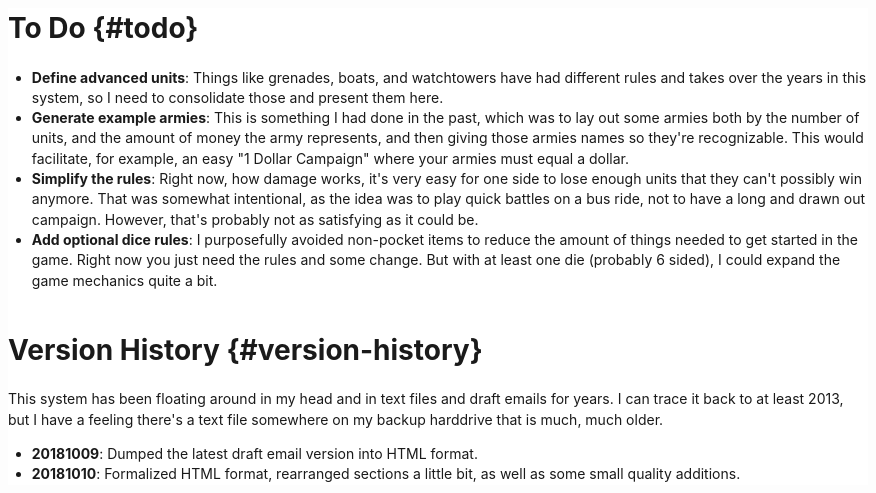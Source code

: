 
# To Do {#todo}

* **Define advanced units**: Things like grenades, boats, and watchtowers have had different rules and takes over the years in this system, so I need to consolidate those and present them here.
* **Generate example armies**: This is something I had done in the past, which was to lay out some armies both by the number of units, and the amount of money the army represents, and then giving those armies names so they're recognizable. This would facilitate, for example, an easy "1 Dollar Campaign" where your armies must equal a dollar.
* **Simplify the rules**: Right now, how damage works, it's very easy for one side to lose enough units that they can't possibly win anymore. That was somewhat intentional, as the idea was to play quick battles on a bus ride, not to have a long and drawn out campaign. However, that's probably not as satisfying as it could be.
* **Add optional dice rules**: I purposefully avoided non-pocket items to reduce the amount of things needed to get started in the game. Right now you just need the rules and some change. But with at least one die (probably 6 sided), I could expand the game mechanics quite a bit.




# Version History {#version-history}
This system has been floating around in my head and in text files and draft emails for years. I can trace it back to at least 2013, but I have a feeling there's a text file somewhere on my backup harddrive that is much, much older.

* **20181009**: Dumped the latest draft email version into HTML format.
* **20181010**: Formalized HTML format, rearranged sections a little bit, as well as some small quality additions.
